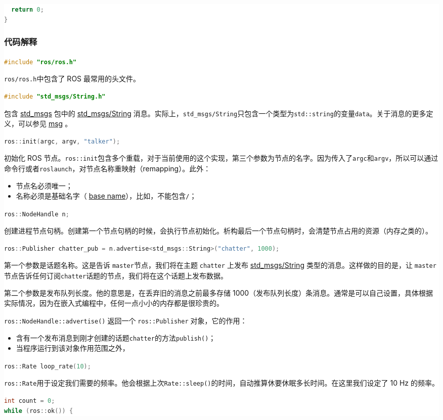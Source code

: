 ```cpp
  return 0;
}
```

### 代码解释

```cpp
#include "ros/ros.h"
```

`ros/ros.h`中包含了 ROS 最常用的头文件。

```cpp
#include "std_msgs/String.h"
```

包含 [std_msgs](http://wiki.ros.org/std_msgs) 包中的 [std_msgs/String](http://docs.ros.org/en/api/std_msgs/html/msg/String.html) 消息。实际上，`std_msgs/String`只包含一个类型为`std::string`的变量`data`。关于消息的更多定义，可以参见 [msg](http://wiki.ros.org/msg) 。

```cpp
ros::init(argc, argv, "talker");
```

初始化 ROS 节点。`ros::init`包含多个重载，对于当前使用的这个实现，第三个参数为节点的名字。因为传入了`argc`和`argv`，所以可以通过命令行或者`roslaunch`，对节点名称重映射（remapping）。此外：

- 节点名必须唯一；
- 名称必须是基础名字（ [base name](http://wiki.ros.org/Names#Graph)），比如，不能包含`/`；

```cpp
ros::NodeHandle n;
```

创建进程节点句柄。创建第一个节点句柄的时候，会执行节点初始化。析构最后一个节点句柄时，会清楚节点占用的资源（内存之类的）。

```cpp
ros::Publisher chatter_pub = n.advertise<std_msgs::String>("chatter", 1000);
```

第一个参数是话题名称。这是告诉 `master`节点，我们将在主题 `chatter` 上发布  [std_msgs/String](http://docs.ros.org/en/api/std_msgs/html/msg/String.html) 类型的消息。这样做的目的是，让 `master`节点告诉任何订阅`chatter`话题的节点，我们将在这个话题上发布数据。

第二个参数是发布队列长度。他的意思是，在丢弃旧的消息之前最多存储 1000（发布队列长度）条消息。通常是可以自己设置，具体根据实际情况，因为在嵌入式编程中，任何一点小小的内存都是很珍贵的。

`ros::NodeHandle::advertise()` 返回一个 `ros::Publisher` 对象，它的作用：

- 含有一个发布消息到刚才创建的话题`chatter`的方法`publish()`；
- 当程序运行到该对象作用范围之外，

```cpp
ros::Rate loop_rate(10);
```

`ros::Rate`用于设定我们需要的频率。他会根据上次`Rate::sleep()`的时间，自动推算休要休眠多长时间。在这里我们设定了 10 Hz 的频率。

```cpp
int count = 0;
while (ros::ok()) {
```
